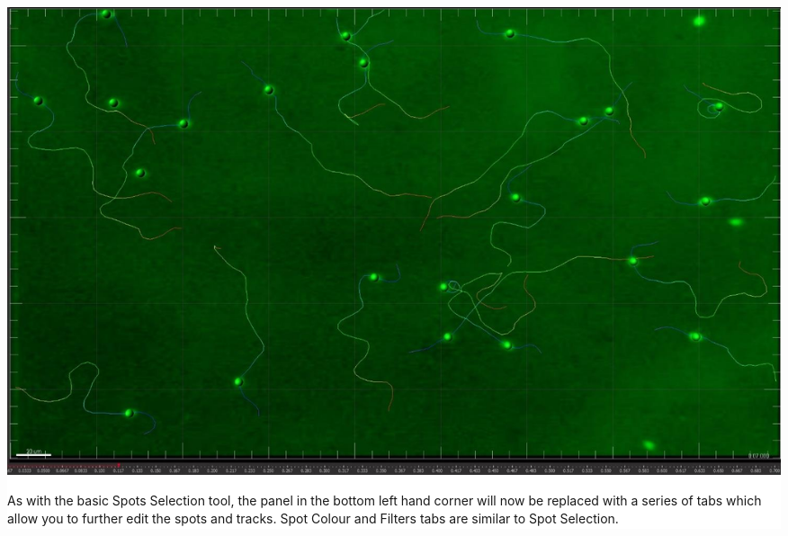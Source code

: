 ![](/assets/part_5/track_spots_results.jpg)

As with the basic Spots Selection tool, the panel in the bottom left hand corner will now be replaced with a series of tabs which allow you to further edit the spots and tracks. Spot Colour and Filters tabs are similar to Spot Selection.
